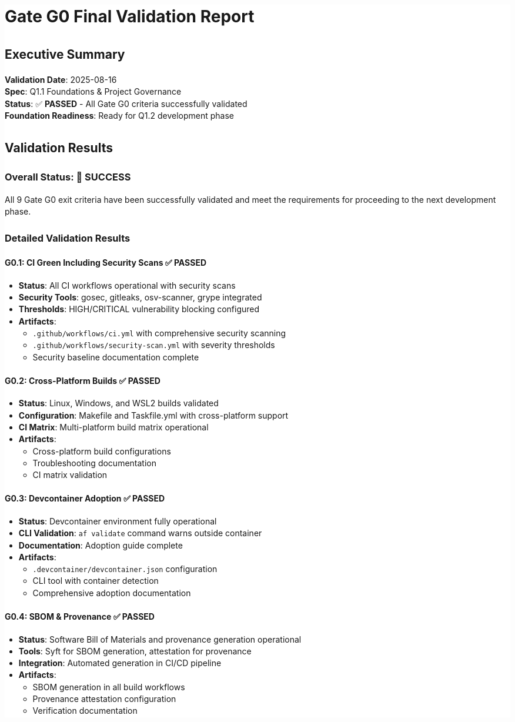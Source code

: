 # Gate G0 Final Validation Report

## Executive Summary

**Validation Date**: 2025-08-16  
**Spec**: Q1.1 Foundations & Project Governance  
**Status**: ✅ **PASSED** - All Gate G0 criteria successfully validated  
**Foundation Readiness**: Ready for Q1.2 development phase

## Validation Results

### Overall Status: 🎉 SUCCESS

All 9 Gate G0 exit criteria have been successfully validated and meet the requirements for proceeding to the next development phase.

### Detailed Validation Results

#### G0.1: CI Green Including Security Scans ✅ PASSED
- **Status**: All CI workflows operational with security scans
- **Security Tools**: gosec, gitleaks, osv-scanner, grype integrated
- **Thresholds**: HIGH/CRITICAL vulnerability blocking configured
- **Artifacts**: 
  - `.github/workflows/ci.yml` with comprehensive security scanning
  - `.github/workflows/security-scan.yml` with severity thresholds
  - Security baseline documentation complete

#### G0.2: Cross-Platform Builds ✅ PASSED
- **Status**: Linux, Windows, and WSL2 builds validated
- **Configuration**: Makefile and Taskfile.yml with cross-platform support
- **CI Matrix**: Multi-platform build matrix operational
- **Artifacts**:
  - Cross-platform build configurations
  - Troubleshooting documentation
  - CI matrix validation

#### G0.3: Devcontainer Adoption ✅ PASSED
- **Status**: Devcontainer environment fully operational
- **CLI Validation**: `af validate` command warns outside container
- **Documentation**: Adoption guide complete
- **Artifacts**:
  - `.devcontainer/devcontainer.json` configuration
  - CLI tool with container detection
  - Comprehensive adoption documentation

#### G0.4: SBOM & Provenance ✅ PASSED
- **Status**: Software Bill of Materials and provenance generation operational
- **Tools**: Syft for SBOM generation, attestation for provenance
- **Integration**: Automated generation in CI/CD pipeline
- **Artifacts**:
  - SBOM generation in all build workflows
  - Provenance attestation configuration
  - Verification documentation
